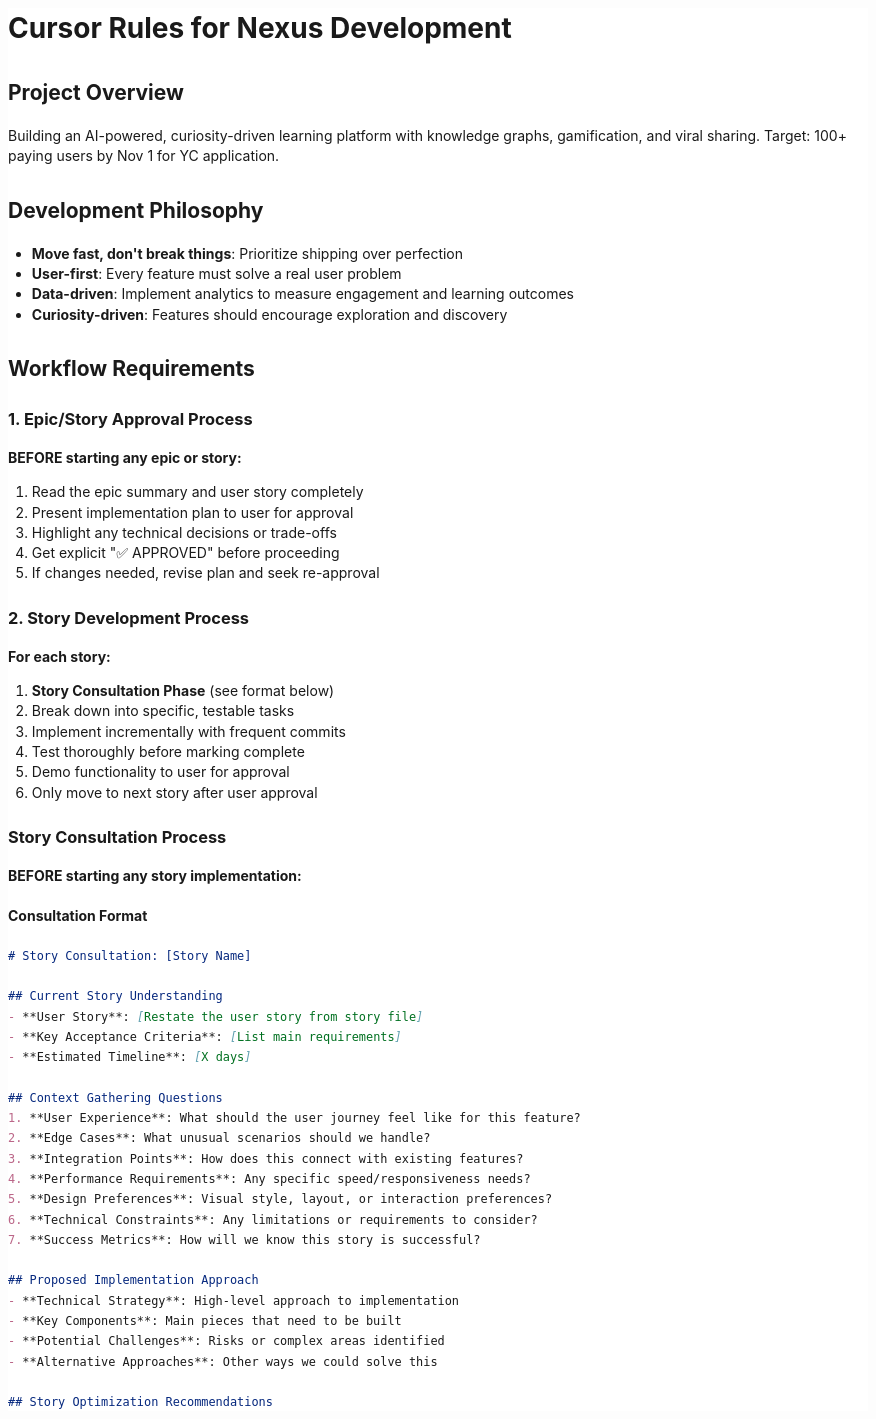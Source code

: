 # Cursor Rules for Nexus Development

## Project Overview
Building an AI-powered, curiosity-driven learning platform with knowledge graphs, gamification, and viral sharing. Target: 100+ paying users by Nov 1 for YC application.

## Development Philosophy
- **Move fast, don't break things**: Prioritize shipping over perfection
- **User-first**: Every feature must solve a real user problem
- **Data-driven**: Implement analytics to measure engagement and learning outcomes
- **Curiosity-driven**: Features should encourage exploration and discovery

## Workflow Requirements

### 1. Epic/Story Approval Process
**BEFORE starting any epic or story:**
1. Read the epic summary and user story completely
2. Present implementation plan to user for approval
3. Highlight any technical decisions or trade-offs
4. Get explicit "✅ APPROVED" before proceeding
5. If changes needed, revise plan and seek re-approval

### 2. Story Development Process
**For each story:**
1. **Story Consultation Phase** (see format below)
2. Break down into specific, testable tasks
3. Implement incrementally with frequent commits
4. Test thoroughly before marking complete
5. Demo functionality to user for approval
6. Only move to next story after user approval

### Story Consultation Process
**BEFORE starting any story implementation:**

#### Consultation Format
```markdown
# Story Consultation: [Story Name]

## Current Story Understanding
- **User Story**: [Restate the user story from story file]
- **Key Acceptance Criteria**: [List main requirements]
- **Estimated Timeline**: [X days]

## Context Gathering Questions
1. **User Experience**: What should the user journey feel like for this feature?
2. **Edge Cases**: What unusual scenarios should we handle?
3. **Integration Points**: How does this connect with existing features?
4. **Performance Requirements**: Any specific speed/responsiveness needs?
5. **Design Preferences**: Visual style, layout, or interaction preferences?
6. **Technical Constraints**: Any limitations or requirements to consider?
7. **Success Metrics**: How will we know this story is successful?

## Proposed Implementation Approach
- **Technical Strategy**: High-level approach to implementation
- **Key Components**: Main pieces that need to be built
- **Potential Challenges**: Risks or complex areas identified
- **Alternative Approaches**: Other ways we could solve this

## Story Optimization Recommendations
```